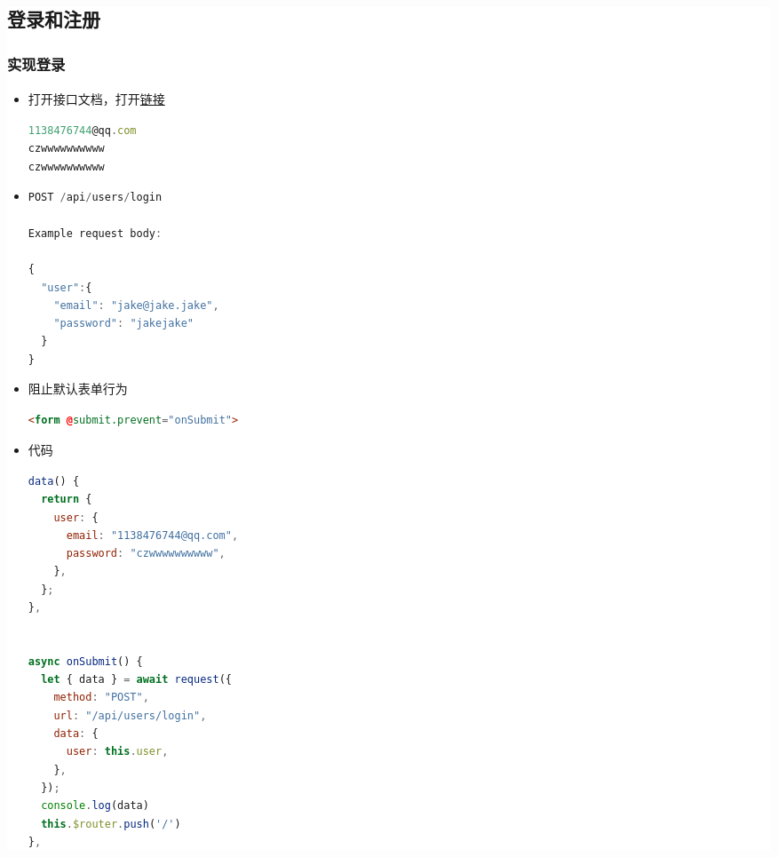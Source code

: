 ## 登录和注册

### 实现登录

- 打开接口文档，打开[链接](https://github.com/gothinkster/realworld/tree/master/api#endpoints)

  ```js
  1138476744@qq.com
  czwwwwwwwwww
  czwwwwwwwwww
  ```

- ```js
  POST /api/users/login
  
  Example request body:
  
  {
    "user":{
      "email": "jake@jake.jake",
      "password": "jakejake"
    }
  }
  ```

- 阻止默认表单行为

  ```html
  <form @submit.prevent="onSubmit">
  ```

- 代码

  ```js
  data() {
    return {
      user: {
        email: "1138476744@qq.com",
        password: "czwwwwwwwwww",
      },
    };
  },
  
  
  async onSubmit() {
    let { data } = await request({
      method: "POST",
      url: "/api/users/login",
      data: {
        user: this.user,
      },
    });
    console.log(data)
    this.$router.push('/')
  },
  ```
